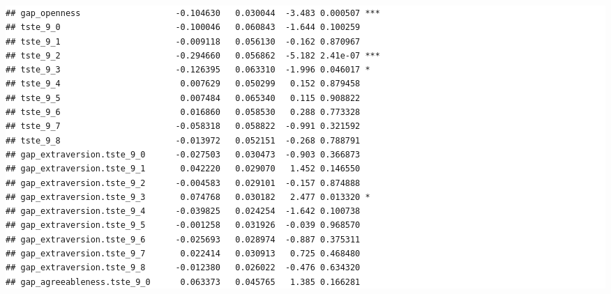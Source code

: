     ## gap_openness                   -0.104630   0.030044  -3.483 0.000507 ***
    ## tste_9_0                       -0.100046   0.060843  -1.644 0.100259    
    ## tste_9_1                       -0.009118   0.056130  -0.162 0.870967    
    ## tste_9_2                       -0.294660   0.056862  -5.182 2.41e-07 ***
    ## tste_9_3                       -0.126395   0.063310  -1.996 0.046017 *  
    ## tste_9_4                        0.007629   0.050299   0.152 0.879458    
    ## tste_9_5                        0.007484   0.065340   0.115 0.908822    
    ## tste_9_6                        0.016860   0.058530   0.288 0.773328    
    ## tste_9_7                       -0.058318   0.058822  -0.991 0.321592    
    ## tste_9_8                       -0.013972   0.052151  -0.268 0.788791    
    ## gap_extraversion.tste_9_0      -0.027503   0.030473  -0.903 0.366873    
    ## gap_extraversion.tste_9_1       0.042220   0.029070   1.452 0.146550    
    ## gap_extraversion.tste_9_2      -0.004583   0.029101  -0.157 0.874888    
    ## gap_extraversion.tste_9_3       0.074768   0.030182   2.477 0.013320 *  
    ## gap_extraversion.tste_9_4      -0.039825   0.024254  -1.642 0.100738    
    ## gap_extraversion.tste_9_5      -0.001258   0.031926  -0.039 0.968570    
    ## gap_extraversion.tste_9_6      -0.025693   0.028974  -0.887 0.375311    
    ## gap_extraversion.tste_9_7       0.022414   0.030913   0.725 0.468480    
    ## gap_extraversion.tste_9_8      -0.012380   0.026022  -0.476 0.634320    
    ## gap_agreeableness.tste_9_0      0.063373   0.045765   1.385 0.166281    